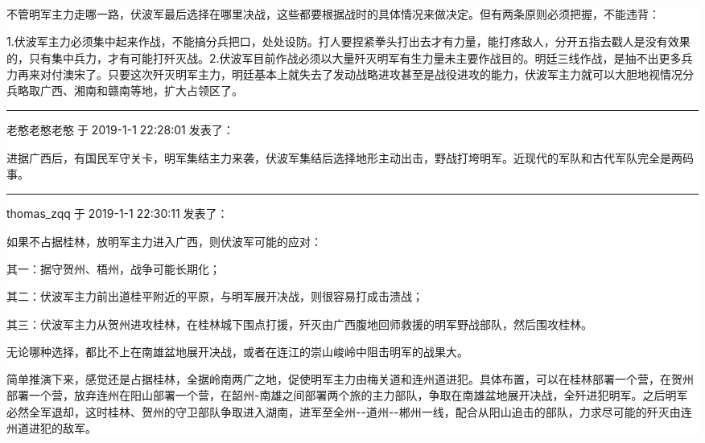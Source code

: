 不管明军主力走哪一路，伏波军最后选择在哪里决战，这些都要根据战时的具体情况来做决定。但有两条原则必须把握，不能违背：

1.伏波军主力必须集中起来作战，不能搞分兵把口，处处设防。打人要捏紧拳头打出去才有力量，能打疼敌人，分开五指去戳人是没有效果的，只有集中兵力，才有可能打歼灭战。2.伏波军目前作战必须以大量歼灭明军有生力量未主要作战目的。明廷三线作战，是抽不出更多兵力再来对付澳宋了。只要这次歼灭明军主力，明廷基本上就失去了发动战略进攻甚至是战役进攻的能力，伏波军主力就可以大胆地视情况分兵略取广西、湘南和赣南等地，扩大占领区了。

---------

老憨老憨老憨 于 2019-1-1 22:28:01 发表了：

进据广西后，有国民军守关卡，明军集结主力来袭，伏波军集结后选择地形主动出击，野战打垮明军。近现代的军队和古代军队完全是两码事。

---------

thomas_zqq 于 2019-1-1 22:30:11 发表了：

如果不占据桂林，放明军主力进入广西，则伏波军可能的应对：

其一：据守贺州、梧州，战争可能长期化；

其二：伏波军主力前出道桂平附近的平原，与明军展开决战，则很容易打成击溃战；

其三：伏波军主力从贺州进攻桂林，在桂林城下围点打援，歼灭由广西腹地回师救援的明军野战部队，然后围攻桂林。

无论哪种选择，都比不上在南雄盆地展开决战，或者在连江的崇山峻岭中阻击明军的战果大。

简单推演下来，感觉还是占据桂林，全据岭南两广之地，促使明军主力由梅关道和连州道进犯。具体布置，可以在桂林部署一个营，在贺州部署一个营，放弃连州在阳山部署一个营，在韶州-南雄之间部署两个旅的主力部队，争取在南雄盆地展开决战，全歼进犯明军。之后明军必然全军退却，这时桂林、贺州的守卫部队争取进入湖南，进军至全州--道州--郴州一线，配合从阳山追击的部队，力求尽可能的歼灭由连州道进犯的敌军。

